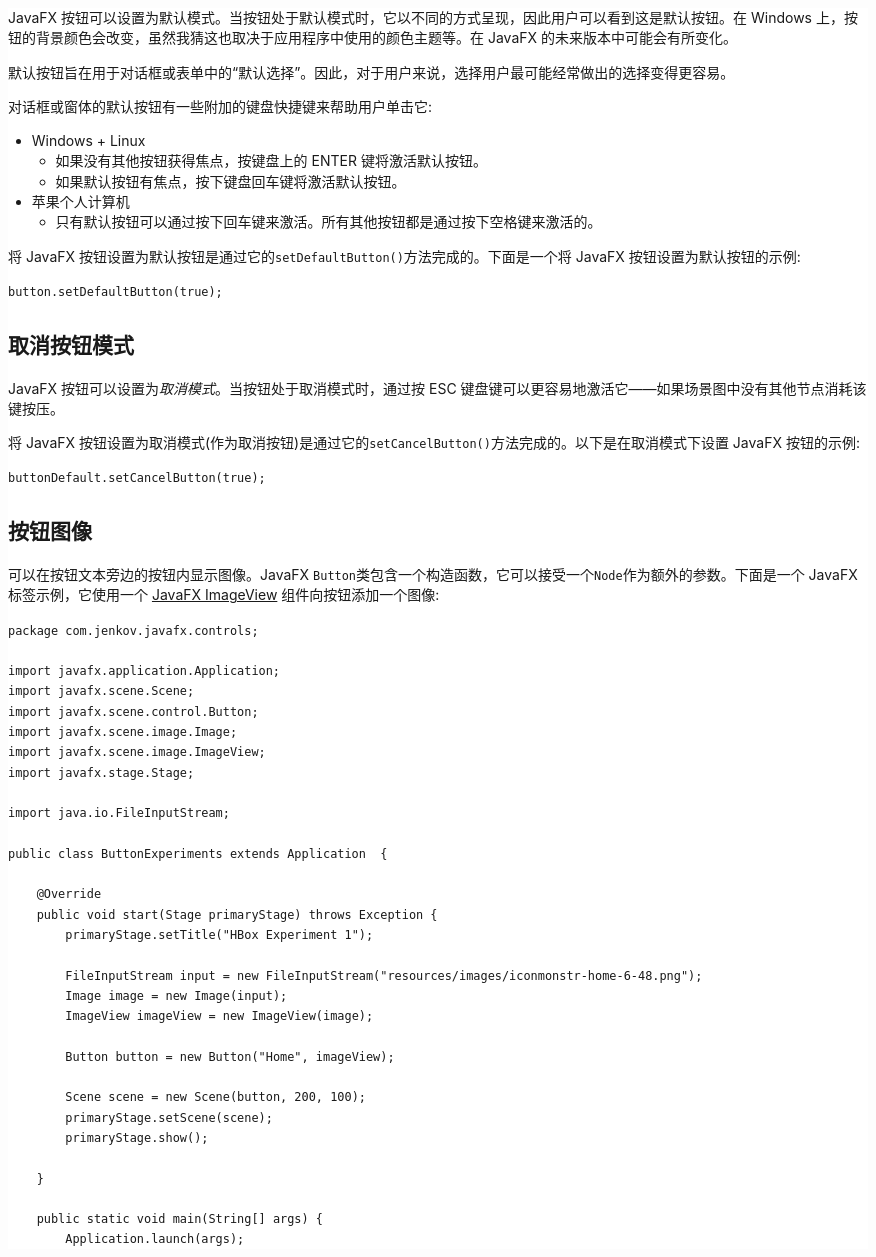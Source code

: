 JavaFX 按钮可以设置为默认模式。当按钮处于默认模式时，它以不同的方式呈现，因此用户可以看到这是默认按钮。在 Windows 上，按钮的背景颜色会改变，虽然我猜这也取决于应用程序中使用的颜色主题等。在 JavaFX 的未来版本中可能会有所变化。

默认按钮旨在用于对话框或表单中的“默认选择”。因此，对于用户来说，选择用户最可能经常做出的选择变得更容易。

对话框或窗体的默认按钮有一些附加的键盘快捷键来帮助用户单击它:

*   Windows + Linux
    *   如果没有其他按钮获得焦点，按键盘上的 ENTER 键将激活默认按钮。
    *   如果默认按钮有焦点，按下键盘回车键将激活默认按钮。
*   苹果个人计算机
    *   只有默认按钮可以通过按下回车键来激活。所有其他按钮都是通过按下空格键来激活的。

将 JavaFX 按钮设置为默认按钮是通过它的`setDefaultButton()`方法完成的。下面是一个将 JavaFX 按钮设置为默认按钮的示例:

```
button.setDefaultButton(true);

```

## 取消按钮模式

JavaFX 按钮可以设置为*取消模式*。当按钮处于取消模式时，通过按 ESC 键盘键可以更容易地激活它——如果场景图中没有其他节点消耗该键按压。

将 JavaFX 按钮设置为取消模式(作为取消按钮)是通过它的`setCancelButton()`方法完成的。以下是在取消模式下设置 JavaFX 按钮的示例:

```
buttonDefault.setCancelButton(true);

```

## 按钮图像

可以在按钮文本旁边的按钮内显示图像。JavaFX `Button`类包含一个构造函数，它可以接受一个`Node`作为额外的参数。下面是一个 JavaFX 标签示例，它使用一个 [JavaFX ImageView](imageview.html) 组件向按钮添加一个图像:

```
package com.jenkov.javafx.controls;

import javafx.application.Application;
import javafx.scene.Scene;
import javafx.scene.control.Button;
import javafx.scene.image.Image;
import javafx.scene.image.ImageView;
import javafx.stage.Stage;

import java.io.FileInputStream;

public class ButtonExperiments extends Application  {

    @Override
    public void start(Stage primaryStage) throws Exception {
        primaryStage.setTitle("HBox Experiment 1");

        FileInputStream input = new FileInputStream("resources/images/iconmonstr-home-6-48.png");
        Image image = new Image(input);
        ImageView imageView = new ImageView(image);

        Button button = new Button("Home", imageView);

        Scene scene = new Scene(button, 200, 100);
        primaryStage.setScene(scene);
        primaryStage.show();

    }

    public static void main(String[] args) {
        Application.launch(args);
```